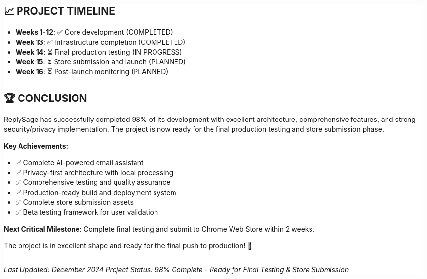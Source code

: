 ## 📈 **PROJECT TIMELINE**

- **Weeks 1-12**: ✅ Core development (COMPLETED)
- **Week 13**: ✅ Infrastructure completion (COMPLETED)
- **Week 14**: ⏳ Final production testing (IN PROGRESS)
- **Week 15**: ⏳ Store submission and launch (PLANNED)
- **Week 16**: ⏳ Post-launch monitoring (PLANNED)

## 🏆 **CONCLUSION**

ReplySage has successfully completed 98% of its development with excellent architecture, comprehensive features, and strong security/privacy implementation. The project is now ready for the final production testing and store submission phase.

**Key Achievements:**
- ✅ Complete AI-powered email assistant
- ✅ Privacy-first architecture with local processing
- ✅ Comprehensive testing and quality assurance
- ✅ Production-ready build and deployment system
- ✅ Complete store submission assets
- ✅ Beta testing framework for user validation

**Next Critical Milestone**: Complete final testing and submit to Chrome Web Store within 2 weeks.

The project is in excellent shape and ready for the final push to production! 🚀

---

*Last Updated: December 2024*
*Project Status: 98% Complete - Ready for Final Testing & Store Submission*
